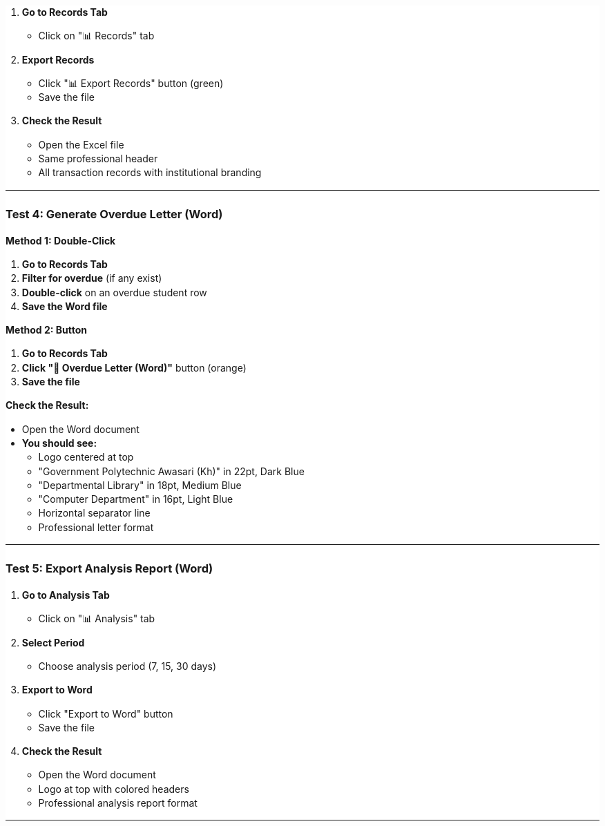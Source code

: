 1. **Go to Records Tab**
   - Click on "📊 Records" tab

2. **Export Records**
   - Click "📊 Export Records" button (green)
   - Save the file

3. **Check the Result**
   - Open the Excel file
   - Same professional header
   - All transaction records with institutional branding

---

### Test 4: Generate Overdue Letter (Word)

**Method 1: Double-Click**
1. **Go to Records Tab**
2. **Filter for overdue** (if any exist)
3. **Double-click** on an overdue student row
4. **Save the Word file**

**Method 2: Button**
1. **Go to Records Tab**
2. **Click "📄 Overdue Letter (Word)"** button (orange)
3. **Save the file**

**Check the Result:**
- Open the Word document
- **You should see:**
  - Logo centered at top
  - "Government Polytechnic Awasari (Kh)" in 22pt, Dark Blue
  - "Departmental Library" in 18pt, Medium Blue
  - "Computer Department" in 16pt, Light Blue
  - Horizontal separator line
  - Professional letter format

---

### Test 5: Export Analysis Report (Word)

1. **Go to Analysis Tab**
   - Click on "📊 Analysis" tab

2. **Select Period**
   - Choose analysis period (7, 15, 30 days)

3. **Export to Word**
   - Click "Export to Word" button
   - Save the file

4. **Check the Result**
   - Open the Word document
   - Logo at top with colored headers
   - Professional analysis report format

---
